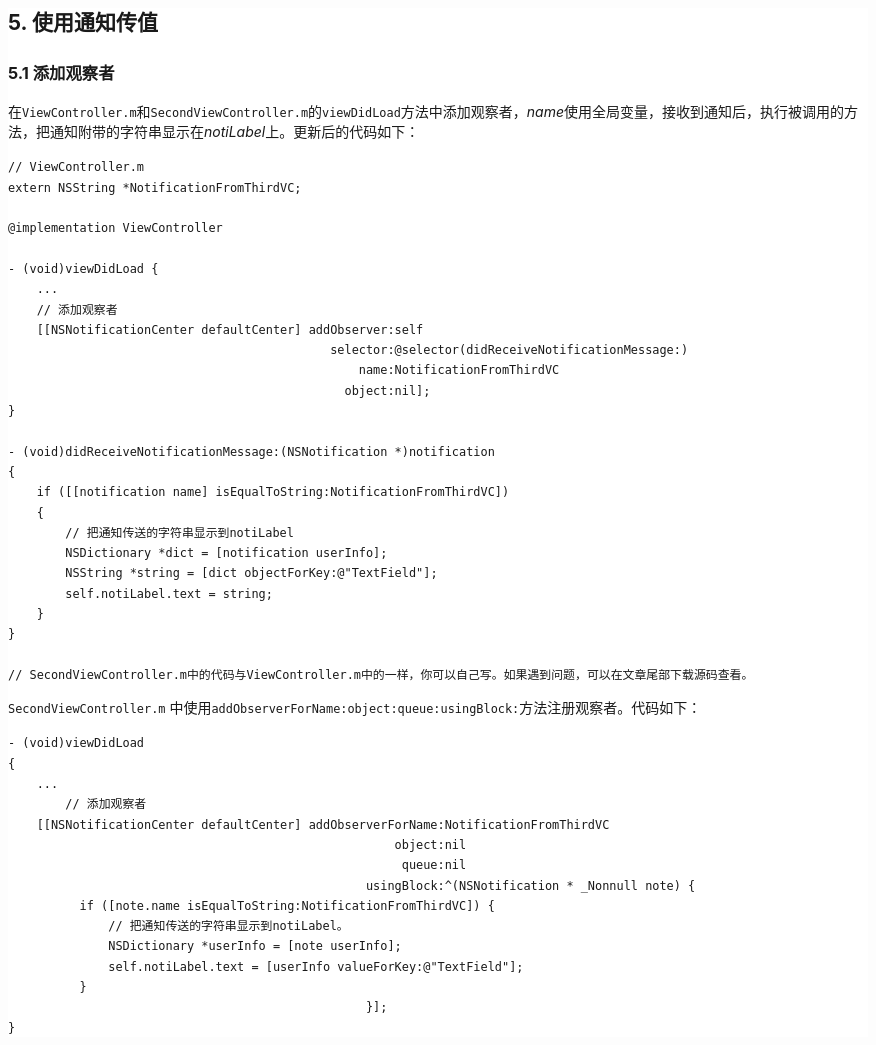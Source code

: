 ## 5. 使用通知传值

### 5.1 添加观察者

在`ViewController.m`和`SecondViewController.m`的`viewDidLoad`方法中添加观察者，*name*使用全局变量，接收到通知后，执行被调用的方法，把通知附带的字符串显示在*notiLabel*上。更新后的代码如下：

```
// ViewController.m
extern NSString *NotificationFromThirdVC;

@implementation ViewController

- (void)viewDidLoad {
    ...
    // 添加观察者
    [[NSNotificationCenter defaultCenter] addObserver:self
                                             selector:@selector(didReceiveNotificationMessage:)
                                                 name:NotificationFromThirdVC
                                               object:nil];
}

- (void)didReceiveNotificationMessage:(NSNotification *)notification
{
    if ([[notification name] isEqualToString:NotificationFromThirdVC])
    {
        // 把通知传送的字符串显示到notiLabel
        NSDictionary *dict = [notification userInfo];
        NSString *string = [dict objectForKey:@"TextField"];
        self.notiLabel.text = string;
    }
}

// SecondViewController.m中的代码与ViewController.m中的一样，你可以自己写。如果遇到问题，可以在文章尾部下载源码查看。
```

`SecondViewController.m` 中使用`addObserverForName:object:queue:usingBlock:`方法注册观察者。代码如下：

```
- (void)viewDidLoad
{
    ...
        // 添加观察者
    [[NSNotificationCenter defaultCenter] addObserverForName:NotificationFromThirdVC
                                                      object:nil
                                                       queue:nil
                                                  usingBlock:^(NSNotification * _Nonnull note) {
          if ([note.name isEqualToString:NotificationFromThirdVC]) {
              // 把通知传送的字符串显示到notiLabel。
              NSDictionary *userInfo = [note userInfo];
              self.notiLabel.text = [userInfo valueForKey:@"TextField"];
          }
                                                  }];
}
```
